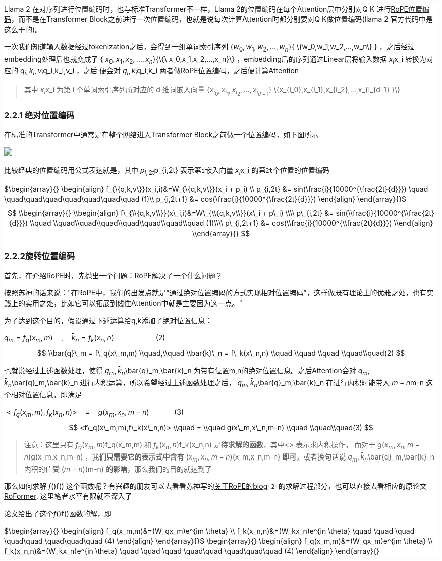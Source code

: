 Llama 2 在对序列进行位置编码时，也与标准Transformer不一样，Llama 2的位置编码在每个Attention层中分别对Q K 进行[RoPE位置编码](https://arxiv.org/pdf/2104.09864.pdf)，而不是在Transformer Block之前进行一次位置编码，也就是说每次计算Attention时都分别要对Q K做位置编码(llama 2 官方代码中是这么干的)。

一次我们知道输入数据经过tokenization之后，会得到一组单词索引序列 ${ \{w_0,w_1,w_2,...,w_n\} }${ \\{w\_0,w\_1,w\_2,...,w\_n\\} } ，之后经过embedding处理后也就变成了 ${\{\ x_0,x_1,x_2,...,x_n}\}${\\{\\ x\_0,x\_1,x\_2,...,x\_n}\\} ，embedding后的序列通过Linear层将输入数据 $x_i$x\_i 转换为对应的 $q_i,k_i,v_i$q\_i,k\_i,v\_i ，之后 便会对 $q_i,k_i$q\_i,k\_i 两者做RoPE位置编码，之后便计算Attention

> 其中 $x_i$x\_i 为第 i 个单词索引序列所对应的 d 维词嵌入向量 $\{x_{i_0},x_{i_1},x_{i_2},...,x_{i_{d-1} }\}$ \\{x\_{i\_0},x\_{i\_1},x\_{i\_2},...,x\_{i\_{d-1} }\\}

### **2.2.1 绝对位置编码**

在标准的Transformer中通常是在整个网络进入Transformer Block之前做一个位置编码，如下图所示

![](https://pic1.zhimg.com/v2-082c104c12f75c29f8282c444026146c_b.jpg)

比较经典的位置编码用公式表达就是，其中 $p_{i,2t}$p\_{i,2t} 表示第`i`嵌入向量 $x_i$x\_i 的第`2t`个位置的位置编码

$\begin{array}{} \begin{align} f_{\{q,k,v\}}(x_i,i)&=W_{\{q,k,v\}}(x_i + p_i) \\ p_{i,2t} &= sin(\frac{i}{10000^{\frac{2t}{d}}})    \quad \quad\quad\quad\quad\quad\quad\quad (1)\\ p_{i,2t+1} &= cos(\frac{i}{10000^{\frac{2t}{d}}}) \end{align} \end{array}{}$$$ \\begin{array}{} \\begin{align} f\_{\\{q,k,v\\}}(x\_i,i)&=W\_{\\{q,k,v\\}}(x\_i + p\_i) \\\\ p\_{i,2t} &= sin(\\frac{i}{10000^{\\frac{2t}{d}}}) \\quad \\quad\\quad\\quad\\quad\\quad\\quad\\quad (1)\\\\ p\_{i,2t+1} &= cos(\\frac{i}{10000^{\\frac{2t}{d}}}) \\end{align} \\end{array}{} $$

### **2.2.2旋转位置编码**

首先，在介绍RoPE时，先抛出一个问题：RoPE解决了一个什么问题？

按照[苏神](https://spaces.ac.cn/)的话来说："在RoPE中，我们的出发点就是“通过绝对位置编码的方式实现相对位置编码”，这样做既有理论上的优雅之处，也有实践上的实用之处，比如它可以拓展到线性Attention中就是主要因为这一点。"

为了达到这个目的，假设通过下述运算给q,k添加了绝对位置信息：

$\bar{q}_m = f_q(x_m,m) \quad,\quad \bar{k}_n = f_k(x_n,n) \quad \quad \quad \quad\quad(2)$$$ \\bar{q}\_m = f\_q(x\_m,m) \\quad,\\quad \\bar{k}\_n = f\_k(x\_n,n) \\quad \\quad \\quad \\quad\\quad(2) $$

也就说经过上述函数处理，使得 $\bar{q}_m,\bar{k}_n$\\bar{q}\_m,\\bar{k}\_n 为带有位置m,n的绝对位置信息。之后Attention会对 $\bar{q}_m,\bar{k}_n$\\bar{q}\_m,\\bar{k}\_n 进行内积运算，所以希望经过上述函数处理之后， $\bar{q}_m,\bar{k}_n$\\bar{q}\_m,\\bar{k}\_n 在进行内积时能带入 $m-n$m-n 这个相对位置信息，即满足

$<f_q(x_m,m),f_k(x_n,n)> \quad = \quad g(x_m,x_n,m-n)  \quad \quad\quad(3)$$$ <f\_q(x\_m,m),f\_k(x\_n,n)> \\quad = \\quad g(x\_m,x\_n,m-n) \\quad \\quad\\quad(3) $$

> 注意：这里只有 $f_q(x_m,m)$f\_q(x\_m,m) 和 $f_k(x_n,n)$f\_k(x\_n,n) 是**待求解的函数**，其中<> 表示求内积操作。 而对于 $g(x_m,x_n,m-n)$g(x\_m,x\_n,m-n) ，我**们只需要它的表示式中含有** $(x_m,x_n,m-n)$(x\_m,x\_n,m-n) **即可**，或者换句话说 $\bar{q}_m,\bar{k}_n$\\bar{q}\_m,\\bar{k}\_n 内积的值**受** $(m-n)$(m-n) **的影响**，那么我们的目的就达到了

那么如何求解 $f()$f() 这个函数呢？有兴趣的朋友可以去看看苏神写的[关于RoPE的blog](https://spaces.ac.cn/archives/8265/comment-page-1)`[2]`的求解过程部分，也可以直接去看相应的原论文[RoFormer](https://arxiv.org/pdf/2104.09864.pdf), 这里笔者水平有限就不深入了

论文给出了这个$f()$f()函数的解，即

$\begin{array}{} \begin{align} f_q(x_m,m)&=(W_qx_m)e^{im \theta} \\ f_k(x_n,n)&=(W_kx_n)e^{in \theta}    \quad \quad \quad \quad\quad \quad\quad\quad (4) \end{align} \end{array}{}$ \\begin{array}{} \\begin{align} f\_q(x\_m,m)&=(W\_qx\_m)e^{im \\theta} \\\\ f\_k(x\_n,n)&=(W\_kx\_n)e^{in \\theta} \\quad \\quad \\quad \\quad\\quad \\quad\\quad\\quad (4) \\end{align} \\end{array}{}
